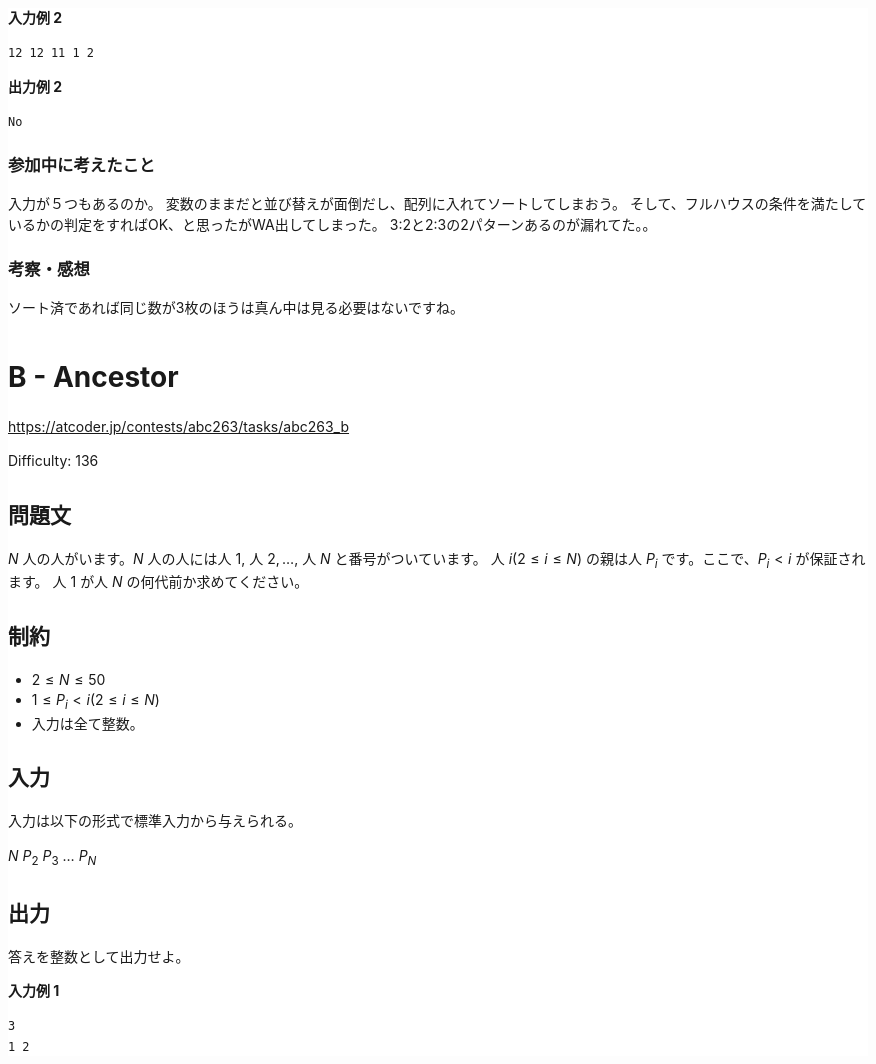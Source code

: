 **入力例 2**
```
12 12 11 1 2
```

**出力例 2**
```
No
```

### 参加中に考えたこと
入力が５つもあるのか。
変数のままだと並び替えが面倒だし、配列に入れてソートしてしまおう。
そして、フルハウスの条件を満たしているかの判定をすればOK、と思ったがWA出してしまった。
3:2と2:3の2パターンあるのが漏れてた。。

### 考察・感想
ソート済であれば同じ数が3枚のほうは真ん中は見る必要はないですね。


# B - Ancestor

https://atcoder.jp/contests/abc263/tasks/abc263_b

Difficulty: 136


## 問題文 
$N$ 人の人がいます。$N$ 人の人には人 $1,$ 人 $2,\dots,$ 人 $N$ と番号がついています。
人 $i(2 \le i \le N)$ の親は人 $P_i$ です。ここで、$P_i < i$ が保証されます。
人 $1$ が人 $N$ の何代前か求めてください。

## 制約 

- $2 \le N \le 50$
- $1 \le P_i < i(2 \le i \le N)$
- 入力は全て整数。

## 入力 
入力は以下の形式で標準入力から与えられる。

$N$
$P_2$ $P_3$ $\dots$ $P_N$

## 出力 
答えを整数として出力せよ。

**入力例 1**
```
3
1 2
```
